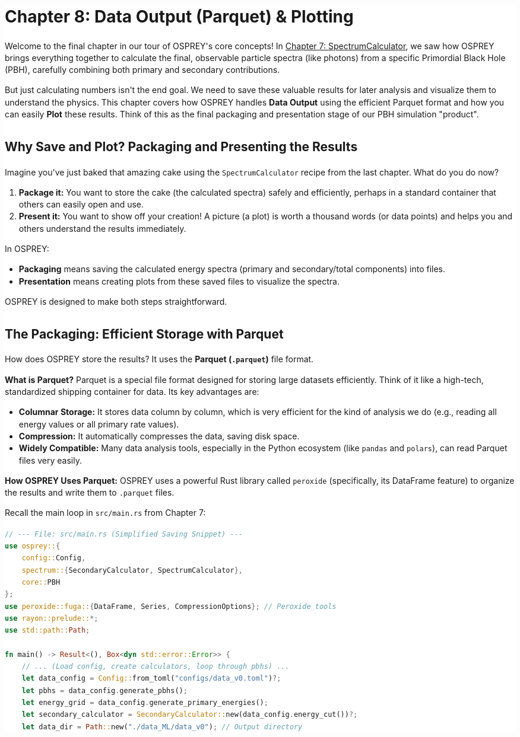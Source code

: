 # Chapter 8: Data Output (Parquet) & Plotting

Welcome to the final chapter in our tour of OSPREY's core concepts! In [Chapter 7: SpectrumCalculator](07_spectrumcalculator_.md), we saw how OSPREY brings everything together to calculate the final, observable particle spectra (like photons) from a specific Primordial Black Hole (PBH), carefully combining both primary and secondary contributions.

But just calculating numbers isn't the end goal. We need to save these valuable results for later analysis and visualize them to understand the physics. This chapter covers how OSPREY handles **Data Output** using the efficient Parquet format and how you can easily **Plot** these results. Think of this as the final packaging and presentation stage of our PBH simulation "product".

## Why Save and Plot? Packaging and Presenting the Results

Imagine you've just baked that amazing cake using the `SpectrumCalculator` recipe from the last chapter. What do you do now?

1.  **Package it:** You want to store the cake (the calculated spectra) safely and efficiently, perhaps in a standard container that others can easily open and use.
2.  **Present it:** You want to show off your creation! A picture (a plot) is worth a thousand words (or data points) and helps you and others understand the results immediately.

In OSPREY:
*   **Packaging** means saving the calculated energy spectra (primary and secondary/total components) into files.
*   **Presentation** means creating plots from these saved files to visualize the spectra.

OSPREY is designed to make both steps straightforward.

## The Packaging: Efficient Storage with Parquet

How does OSPREY store the results? It uses the **Parquet (`.parquet`)** file format.

**What is Parquet?**
Parquet is a special file format designed for storing large datasets efficiently. Think of it like a high-tech, standardized shipping container for data. Its key advantages are:
*   **Columnar Storage:** It stores data column by column, which is very efficient for the kind of analysis we do (e.g., reading all energy values or all primary rate values).
*   **Compression:** It automatically compresses the data, saving disk space.
*   **Widely Compatible:** Many data analysis tools, especially in the Python ecosystem (like `pandas` and `polars`), can read Parquet files very easily.

**How OSPREY Uses Parquet:**
OSPREY uses a powerful Rust library called `peroxide` (specifically, its DataFrame feature) to organize the results and write them to `.parquet` files.

Recall the main loop in `src/main.rs` from Chapter 7:

```rust
// --- File: src/main.rs (Simplified Saving Snippet) ---
use osprey::{
    config::Config,
    spectrum::{SecondaryCalculator, SpectrumCalculator},
    core::PBH
};
use peroxide::fuga::{DataFrame, Series, CompressionOptions}; // Peroxide tools
use rayon::prelude::*;
use std::path::Path;

fn main() -> Result<(), Box<dyn std::error::Error>> {
    // ... (Load config, create calculators, loop through pbhs) ...
    let data_config = Config::from_toml("configs/data_v0.toml")?;
    let pbhs = data_config.generate_pbhs();
    let energy_grid = data_config.generate_primary_energies();
    let secondary_calculator = SecondaryCalculator::new(data_config.energy_cut())?;
    let data_dir = Path::new("./data_ML/data_v0"); // Output directory
```
